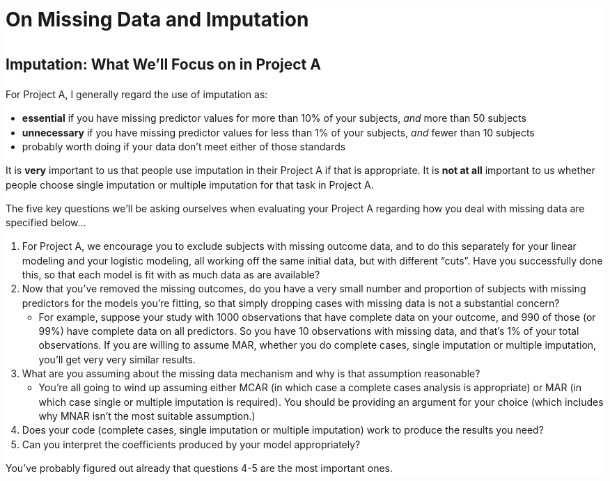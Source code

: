 # On Missing Data and Imputation

## Imputation: What We’ll Focus on in Project A

For Project A, I generally regard the use of imputation as:

-   **essential** if you have missing predictor values for more than 10%
    of your subjects, *and* more than 50 subjects
-   **unnecessary** if you have missing predictor values for less than
    1% of your subjects, *and* fewer than 10 subjects
-   probably worth doing if your data don’t meet either of those
    standards

It is **very** important to us that people use imputation in their
Project A if that is appropriate. It is **not at all** important to us
whether people choose single imputation or multiple imputation for that
task in Project A.

The five key questions we’ll be asking ourselves when evaluating your
Project A regarding how you deal with missing data are specified below…

1.  For Project A, we encourage you to exclude subjects with missing
    outcome data, and to do this separately for your linear modeling and
    your logistic modeling, all working off the same initial data, but
    with different “cuts”. Have you successfully done this, so that each
    model is fit with as much data as are available?
2.  Now that you’ve removed the missing outcomes, do you have a very
    small number and proportion of subjects with missing predictors for
    the models you’re fitting, so that simply dropping cases with
    missing data is not a substantial concern?
    -   For example, suppose your study with 1000 observations that have
        complete data on your outcome, and 990 of those (or 99%) have
        complete data on all predictors. So you have 10 observations
        with missing data, and that’s 1% of your total observations. If
        you are willing to assume MAR, whether you do complete cases,
        single imputation or multiple imputation, you’ll get very very
        similar results.
3.  What are you assuming about the missing data mechanism and why is
    that assumption reasonable?
    -   You’re all going to wind up assuming either MCAR (in which case
        a complete cases analysis is appropriate) or MAR (in which case
        single or multiple imputation is required). You should be
        providing an argument for your choice (which includes why MNAR
        isn’t the most suitable assumption.)
4.  Does your code (complete cases, single imputation or multiple
    imputation) work to produce the results you need?
5.  Can you interpret the coefficients produced by your model
    appropriately?

You’ve probably figured out already that questions 4-5 are the most
important ones.
